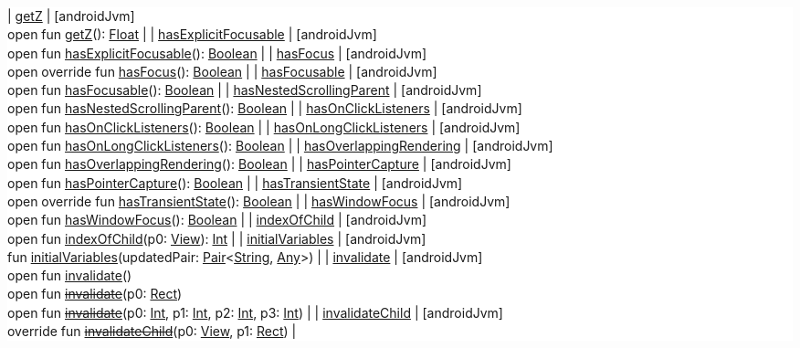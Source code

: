 | [getZ](index.md#133712346%2FFunctions%2F-416046473) | [androidJvm]<br>open fun [getZ](index.md#133712346%2FFunctions%2F-416046473)(): [Float](https://kotlinlang.org/api/latest/jvm/stdlib/kotlin/-float/index.html) |
| [hasExplicitFocusable](index.md#1327587514%2FFunctions%2F-416046473) | [androidJvm]<br>open fun [hasExplicitFocusable](index.md#1327587514%2FFunctions%2F-416046473)(): [Boolean](https://kotlinlang.org/api/latest/jvm/stdlib/kotlin/-boolean/index.html) |
| [hasFocus](index.md#-1725509057%2FFunctions%2F-416046473) | [androidJvm]<br>open override fun [hasFocus](index.md#-1725509057%2FFunctions%2F-416046473)(): [Boolean](https://kotlinlang.org/api/latest/jvm/stdlib/kotlin/-boolean/index.html) |
| [hasFocusable](index.md#7132774%2FFunctions%2F-416046473) | [androidJvm]<br>open fun [hasFocusable](index.md#7132774%2FFunctions%2F-416046473)(): [Boolean](https://kotlinlang.org/api/latest/jvm/stdlib/kotlin/-boolean/index.html) |
| [hasNestedScrollingParent](index.md#1895189456%2FFunctions%2F-416046473) | [androidJvm]<br>open fun [hasNestedScrollingParent](index.md#1895189456%2FFunctions%2F-416046473)(): [Boolean](https://kotlinlang.org/api/latest/jvm/stdlib/kotlin/-boolean/index.html) |
| [hasOnClickListeners](index.md#-598975956%2FFunctions%2F-416046473) | [androidJvm]<br>open fun [hasOnClickListeners](index.md#-598975956%2FFunctions%2F-416046473)(): [Boolean](https://kotlinlang.org/api/latest/jvm/stdlib/kotlin/-boolean/index.html) |
| [hasOnLongClickListeners](index.md#-234482416%2FFunctions%2F-416046473) | [androidJvm]<br>open fun [hasOnLongClickListeners](index.md#-234482416%2FFunctions%2F-416046473)(): [Boolean](https://kotlinlang.org/api/latest/jvm/stdlib/kotlin/-boolean/index.html) |
| [hasOverlappingRendering](index.md#-1983604913%2FFunctions%2F-416046473) | [androidJvm]<br>open fun [hasOverlappingRendering](index.md#-1983604913%2FFunctions%2F-416046473)(): [Boolean](https://kotlinlang.org/api/latest/jvm/stdlib/kotlin/-boolean/index.html) |
| [hasPointerCapture](index.md#-1763231271%2FFunctions%2F-416046473) | [androidJvm]<br>open fun [hasPointerCapture](index.md#-1763231271%2FFunctions%2F-416046473)(): [Boolean](https://kotlinlang.org/api/latest/jvm/stdlib/kotlin/-boolean/index.html) |
| [hasTransientState](index.md#-1724253604%2FFunctions%2F-416046473) | [androidJvm]<br>open override fun [hasTransientState](index.md#-1724253604%2FFunctions%2F-416046473)(): [Boolean](https://kotlinlang.org/api/latest/jvm/stdlib/kotlin/-boolean/index.html) |
| [hasWindowFocus](index.md#2104168400%2FFunctions%2F-416046473) | [androidJvm]<br>open fun [hasWindowFocus](index.md#2104168400%2FFunctions%2F-416046473)(): [Boolean](https://kotlinlang.org/api/latest/jvm/stdlib/kotlin/-boolean/index.html) |
| [indexOfChild](index.md#1714152137%2FFunctions%2F-416046473) | [androidJvm]<br>open fun [indexOfChild](index.md#1714152137%2FFunctions%2F-416046473)(p0: [View](https://developer.android.com/reference/kotlin/android/view/View.html)): [Int](https://kotlinlang.org/api/latest/jvm/stdlib/kotlin/-int/index.html) |
| [initialVariables](initial-variables.md) | [androidJvm]<br>fun [initialVariables](initial-variables.md)(updatedPair: [Pair](https://kotlinlang.org/api/latest/jvm/stdlib/kotlin/-pair/index.html)&lt;[String](https://kotlinlang.org/api/latest/jvm/stdlib/kotlin/-string/index.html), [Any](https://kotlinlang.org/api/latest/jvm/stdlib/kotlin/-any/index.html)&gt;) |
| [invalidate](index.md#271739779%2FFunctions%2F-416046473) | [androidJvm]<br>open fun [invalidate](index.md#271739779%2FFunctions%2F-416046473)()<br>open fun [~~invalidate~~](index.md#1496821911%2FFunctions%2F-416046473)(p0: [Rect](https://developer.android.com/reference/kotlin/android/graphics/Rect.html))<br>open fun [~~invalidate~~](index.md#117264444%2FFunctions%2F-416046473)(p0: [Int](https://kotlinlang.org/api/latest/jvm/stdlib/kotlin/-int/index.html), p1: [Int](https://kotlinlang.org/api/latest/jvm/stdlib/kotlin/-int/index.html), p2: [Int](https://kotlinlang.org/api/latest/jvm/stdlib/kotlin/-int/index.html), p3: [Int](https://kotlinlang.org/api/latest/jvm/stdlib/kotlin/-int/index.html)) |
| [invalidateChild](index.md#1165414322%2FFunctions%2F-416046473) | [androidJvm]<br>override fun [~~invalidateChild~~](index.md#1165414322%2FFunctions%2F-416046473)(p0: [View](https://developer.android.com/reference/kotlin/android/view/View.html), p1: [Rect](https://developer.android.com/reference/kotlin/android/graphics/Rect.html)) |
